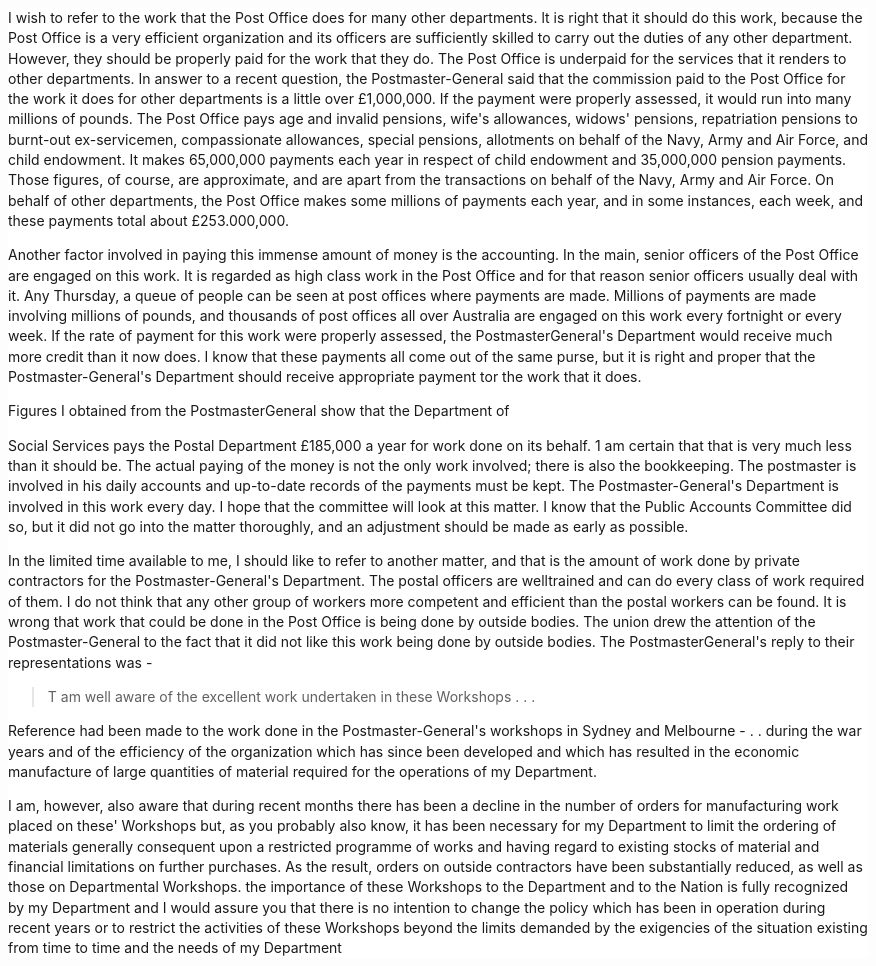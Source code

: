 I wish to refer to the work that the Post Office does for many other departments. lt is right that it should do this work, because the Post Office is a very efficient organization and its officers are sufficiently skilled to carry out the duties of any other department. However, they should be properly paid for the work that they do. The Post Office is underpaid for the services that it renders to other departments. In answer to a recent question, the Postmaster-General said that the commission paid to the Post Office for the work it does for other departments is a little over £1,000,000. If the payment were properly assessed, it would run into many millions of pounds. The Post Office pays age and invalid pensions, wife's allowances, widows' pensions, repatriation pensions to burnt-out ex-servicemen, compassionate allowances, special pensions, allotments on behalf of the Navy, Army and Air Force, and child endowment. It makes 65,000,000 payments each year in respect of child endowment and 35,000,000 pension payments. Those figures, of course, are approximate, and are apart from the transactions on behalf of the Navy, Army and Air Force. On behalf of other departments, the Post Office makes some millions of payments each year, and in some instances, each week, and these payments total about £253.000,000. 

Another factor involved in paying this immense amount of money is the accounting. In the main, senior officers of the Post Office are engaged on this work. It is regarded as high class work in the Post Office and for that reason senior officers usually deal with it. Any Thursday, a queue of people can be seen at post offices where payments are made. Millions of payments are made involving millions of pounds, and thousands of post offices all over Australia are engaged on this work every fortnight or every week. If the rate of payment for this work were properly assessed, the PostmasterGeneral's Department would receive much more credit than it now does. I know that these payments all come out of the same purse, but it is right and proper that the Postmaster-General's Department should receive appropriate payment tor the work that it does. 

Figures I obtained from the PostmasterGeneral show that the Department of 

Social Services pays the Postal Department £185,000 a year for work done on its behalf. 1 am certain that that is very much less than it should be. The actual paying of the money is not the only work involved; there is also the bookkeeping. The postmaster is involved in his daily accounts and up-to-date records of the payments must be kept. The Postmaster-General's Department is involved in this work every day. I hope that the committee will look at this matter. I know that the Public Accounts Committee did so, but it did not go into the matter thoroughly, and an adjustment should be made as early as possible. 

In the limited time available to me, I should like to refer to another matter, and that is the amount of work done by private contractors for the Postmaster-General's Department. The postal officers are welltrained and can do every class of work required of them. I do not think that any other group of workers more competent and efficient than the postal workers can be found. It is wrong that work that could be done in the Post Office is being done by outside bodies. The union drew the attention of the Postmaster-General to the fact that it did not like this work being done by outside bodies. The PostmasterGeneral's reply to their representations was - 

  >T am well aware of the excellent work undertaken in these Workshops . . . 

Reference had been made to the work done in the Postmaster-General's workshops in Sydney and Melbourne -   . . during the war years and of the efficiency of the organization which has since been developed and which has resulted in the economic manufacture of large quantities of material required for the operations of my Department. 

I am, however, also aware that during recent months there has been a decline in the number of orders for manufacturing work placed on these' Workshops but, as you probably also know, it has been necessary for my Department to  limit  the ordering of materials generally consequent upon a restricted programme of works and having regard to existing stocks of material and financial limitations on further purchases. As the result, orders on outside contractors have been substantially reduced, as well as those on Departmental Workshops. the importance of these Workshops to the Department and to the Nation is fully recognized by my Department and I would assure you that there is no intention to change the policy which has been in operation during recent years or to restrict the activities of these Workshops beyond the limits demanded by the exigencies of the situation existing from time to time and the needs of my Department 
